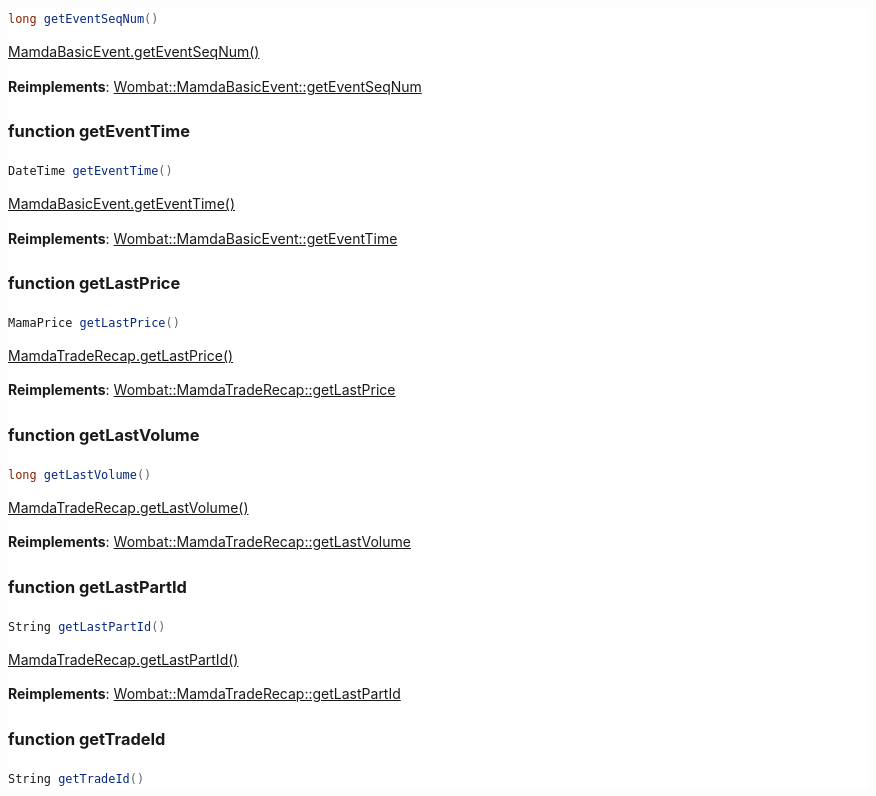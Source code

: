 ```csharp
long getEventSeqNum()
```

[MamdaBasicEvent.getEventSeqNum()](interfaceWombat_1_1MamdaBasicEvent.html#function-geteventseqnum)

**Reimplements**: [Wombat::MamdaBasicEvent::getEventSeqNum](interfaceWombat_1_1MamdaBasicEvent.html#function-geteventseqnum)


### function getEventTime

```csharp
DateTime getEventTime()
```

[MamdaBasicEvent.getEventTime()](interfaceWombat_1_1MamdaBasicEvent.html#function-geteventtime)

**Reimplements**: [Wombat::MamdaBasicEvent::getEventTime](interfaceWombat_1_1MamdaBasicEvent.html#function-geteventtime)


### function getLastPrice

```csharp
MamaPrice getLastPrice()
```

[MamdaTradeRecap.getLastPrice()]()

**Reimplements**: [Wombat::MamdaTradeRecap::getLastPrice](interfaceWombat_1_1MamdaTradeRecap.html#function-getlastprice)


### function getLastVolume

```csharp
long getLastVolume()
```

[MamdaTradeRecap.getLastVolume()]()

**Reimplements**: [Wombat::MamdaTradeRecap::getLastVolume](interfaceWombat_1_1MamdaTradeRecap.html#function-getlastvolume)


### function getLastPartId

```csharp
String getLastPartId()
```

[MamdaTradeRecap.getLastPartId()]()

**Reimplements**: [Wombat::MamdaTradeRecap::getLastPartId](interfaceWombat_1_1MamdaTradeRecap.html#function-getlastpartid)


### function getTradeId

```csharp
String getTradeId()
```
